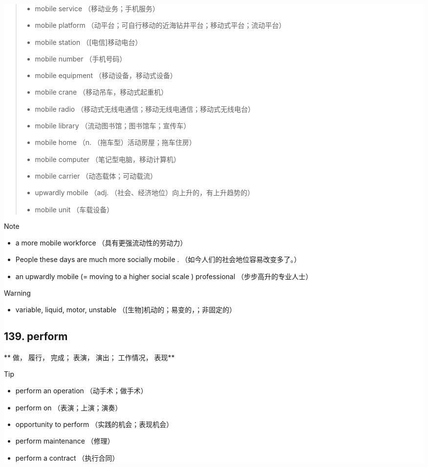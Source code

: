 >
> - mobile service （移动业务；手机服务）
>
> - mobile platform （动平台；可自行移动的近海钻井平台；移动式平台；流动平台）
>
> - mobile station （[电信]移动电台）
>
> - mobile number （手机号码）
>
> - mobile equipment （移动设备，移动式设备）
>
> - mobile crane （移动吊车，移动式起重机）
>
> - mobile radio （移动式无线电通信；移动无线电通信；移动式无线电台）
>
> - mobile library （流动图书馆；图书馆车；宣传车）
>
> - mobile home （n. （拖车型）活动房屋；拖车住房）
>
> - mobile computer （笔记型电脑，移动计算机）
>
> - mobile carrier （动态载体；可动载流）
>
> - upwardly mobile （adj. （社会、经济地位）向上升的，有上升趋势的）
>
> - mobile unit （车载设备）
>

> [!NOTE]
>
> - a more mobile workforce （具有更强流动性的劳动力）
>
> - People these days are much more socially mobile . （如今人们的社会地位容易改变多了。）
>
> - an upwardly mobile (= moving to a higher social scale ) professional （步步高升的专业人士）
>

> [!WARNING]
>
> - variable, liquid, motor, unstable （[生物]机动的；易变的，；非固定的）
>

## 139. perform

** 做， 履行， 完成； 表演， 演出； 工作情况， 表现**

> [!TIP]
>
> - perform an operation （动手术；做手术）
>
> - perform on （表演；上演；演奏）
>
> - opportunity to perform （实践的机会；表现机会）
>
> - perform maintenance （修理）
>
> - perform a contract （执行合同）
>
